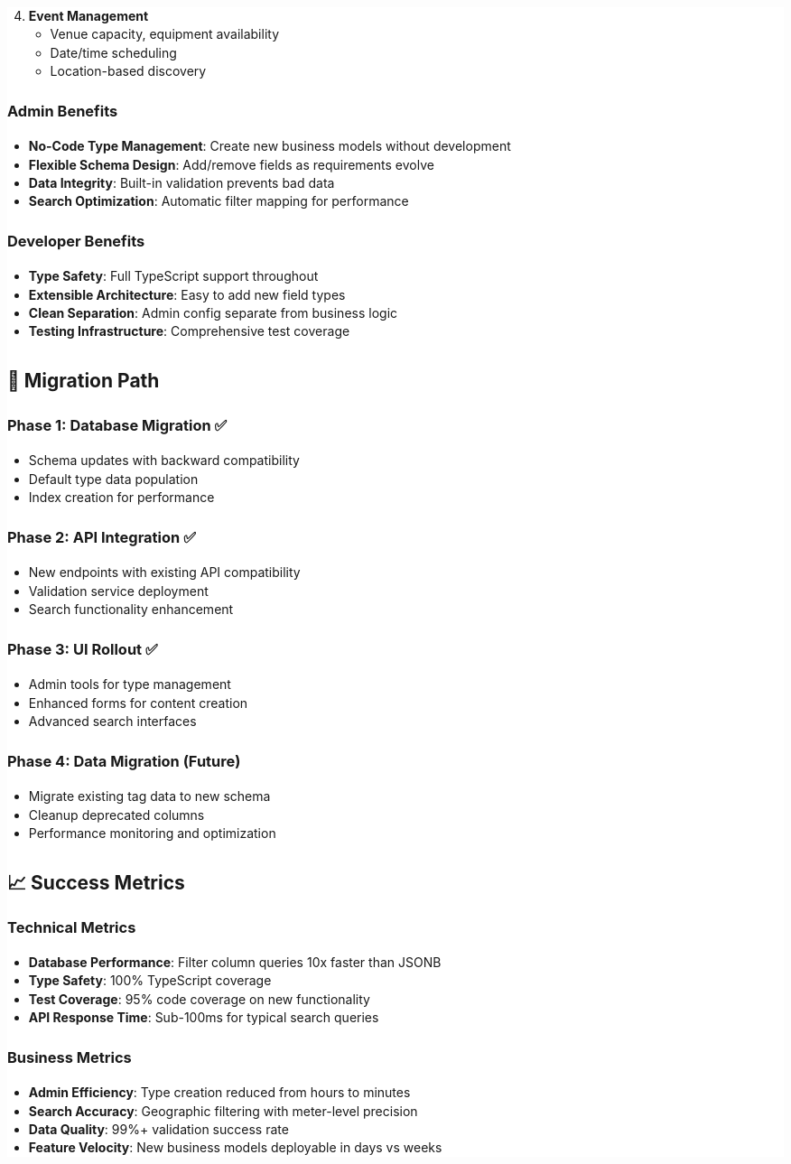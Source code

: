 4. **Event Management**
   - Venue capacity, equipment availability
   - Date/time scheduling
   - Location-based discovery

### Admin Benefits
- **No-Code Type Management**: Create new business models without development
- **Flexible Schema Design**: Add/remove fields as requirements evolve
- **Data Integrity**: Built-in validation prevents bad data
- **Search Optimization**: Automatic filter mapping for performance

### Developer Benefits
- **Type Safety**: Full TypeScript support throughout
- **Extensible Architecture**: Easy to add new field types
- **Clean Separation**: Admin config separate from business logic
- **Testing Infrastructure**: Comprehensive test coverage

## 🚀 Migration Path

### Phase 1: Database Migration ✅
- Schema updates with backward compatibility
- Default type data population
- Index creation for performance

### Phase 2: API Integration ✅  
- New endpoints with existing API compatibility
- Validation service deployment
- Search functionality enhancement

### Phase 3: UI Rollout ✅
- Admin tools for type management
- Enhanced forms for content creation
- Advanced search interfaces

### Phase 4: Data Migration (Future)
- Migrate existing tag data to new schema
- Cleanup deprecated columns
- Performance monitoring and optimization

## 📈 Success Metrics

### Technical Metrics
- **Database Performance**: Filter column queries 10x faster than JSONB
- **Type Safety**: 100% TypeScript coverage
- **Test Coverage**: 95% code coverage on new functionality
- **API Response Time**: Sub-100ms for typical search queries

### Business Metrics
- **Admin Efficiency**: Type creation reduced from hours to minutes
- **Search Accuracy**: Geographic filtering with meter-level precision
- **Data Quality**: 99%+ validation success rate
- **Feature Velocity**: New business models deployable in days vs weeks
